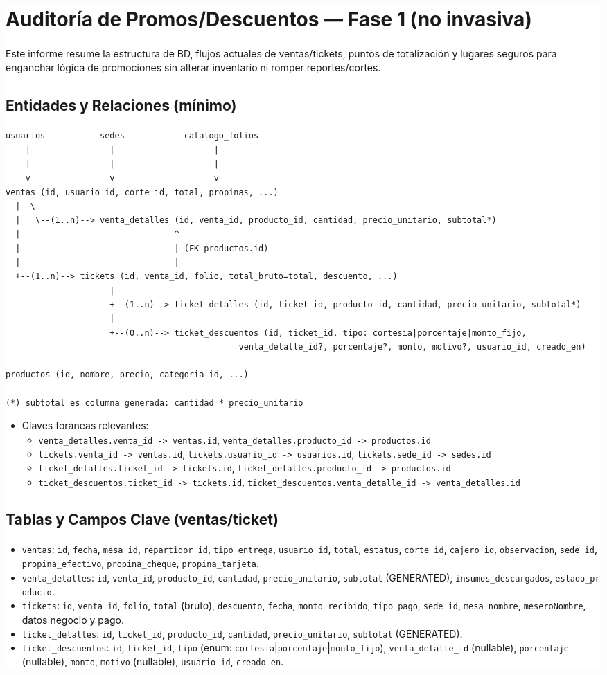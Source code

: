 # Auditoría de Promos/Descuentos — Fase 1 (no invasiva)

Este informe resume la estructura de BD, flujos actuales de ventas/tickets, puntos de totalización y lugares seguros para enganchar lógica de promociones sin alterar inventario ni romper reportes/cortes.


## Entidades y Relaciones (mínimo)

```
usuarios           sedes            catalogo_folios
    |                |                    |
    |                |                    |
    v                v                    v
ventas (id, usuario_id, corte_id, total, propinas, ...)
  |  \
  |   \--(1..n)--> venta_detalles (id, venta_id, producto_id, cantidad, precio_unitario, subtotal*)
  |                               ^
  |                               | (FK productos.id)
  |                               |
  +--(1..n)--> tickets (id, venta_id, folio, total_bruto=total, descuento, ...)
                     |
                     +--(1..n)--> ticket_detalles (id, ticket_id, producto_id, cantidad, precio_unitario, subtotal*)
                     |
                     +--(0..n)--> ticket_descuentos (id, ticket_id, tipo: cortesia|porcentaje|monto_fijo,
                                               venta_detalle_id?, porcentaje?, monto, motivo?, usuario_id, creado_en)

productos (id, nombre, precio, categoria_id, ...)

(*) subtotal es columna generada: cantidad * precio_unitario
```

- Claves foráneas relevantes:
  - `venta_detalles.venta_id -> ventas.id`, `venta_detalles.producto_id -> productos.id`
  - `tickets.venta_id -> ventas.id`, `tickets.usuario_id -> usuarios.id`, `tickets.sede_id -> sedes.id`
  - `ticket_detalles.ticket_id -> tickets.id`, `ticket_detalles.producto_id -> productos.id`
  - `ticket_descuentos.ticket_id -> tickets.id`, `ticket_descuentos.venta_detalle_id -> venta_detalles.id`


## Tablas y Campos Clave (ventas/ticket)

- `ventas`: `id`, `fecha`, `mesa_id`, `repartidor_id`, `tipo_entrega`, `usuario_id`, `total`, `estatus`, `corte_id`, `cajero_id`, `observacion`, `sede_id`, `propina_efectivo`, `propina_cheque`, `propina_tarjeta`.
- `venta_detalles`: `id`, `venta_id`, `producto_id`, `cantidad`, `precio_unitario`, `subtotal` (GENERATED), `insumos_descargados`, `estado_producto`.
- `tickets`: `id`, `venta_id`, `folio`, `total` (bruto), `descuento`, `fecha`, `monto_recibido`, `tipo_pago`, `sede_id`, `mesa_nombre`, `meseroNombre`, datos negocio y pago.
- `ticket_detalles`: `id`, `ticket_id`, `producto_id`, `cantidad`, `precio_unitario`, `subtotal` (GENERATED).
- `ticket_descuentos`: `id`, `ticket_id`, `tipo` (enum: `cortesia`|`porcentaje`|`monto_fijo`), `venta_detalle_id` (nullable), `porcentaje` (nullable), `monto`, `motivo` (nullable), `usuario_id`, `creado_en`.
